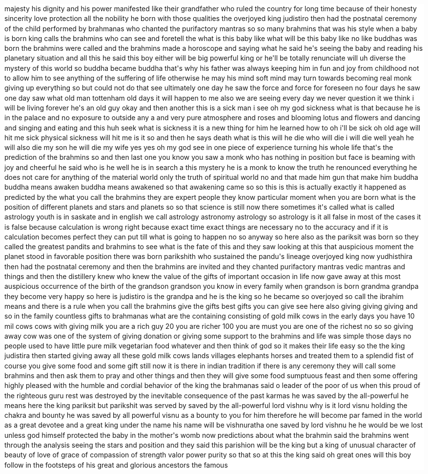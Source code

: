 majesty his dignity and his power manifested like their grandfather who ruled the country for long time because of their honesty sincerity love protection all the nobility he born with those qualities the overjoyed king judistiro then had the postnatal ceremony of the child performed by brahmanas who chanted the purifactory mantras so so many brahmins that was his style when a baby is born king calls the brahmins who can see and foretell the what is this baby like what will be this baby like no like buddhas was born the brahmins were called and the brahmins made a horoscope and saying what he said he's seeing the baby and reading his planetary situation and all this he said this boy either will be big powerful king or he'll be totally renunciate will uh diverse the mystery of this world so buddha became buddha that's why his father was always keeping him in fun and joy from childhood not to allow him to see anything of the suffering of life otherwise he may his mind soft mind may turn towards becoming real monk giving up everything so but could not do that see ultimately one day he saw the force and force for foreseen no four days he saw one day saw what old man tottenham old days it will happen to me also we are seeing every day we never question it we think i will be living forever he's an old guy okay and then another this is a sick man i see oh my god sickness what is that because he is in the palace and no exposure to outside any a and very pure atmosphere and roses and blooming lotus and flowers and dancing and singing and eating and this huh seek what is sickness it is a new thing for him he learned how to oh i'll be sick oh old age will hit me sick physical sickness will hit me is it so and then he says death what is this will he die who will die i will die well yeah he will also die my son he will die my wife yes yes oh my god see in one piece of experience turning his whole life that's the prediction of the brahmins so and then last one you know you saw a monk who has nothing in position but face is beaming with joy and cheerful he said who is he well he is in search a this mystery he is a monk to know the truth he renounced everything he does not care for anything of the material world only the truth of spiritual world no and that made him gun that make him buddha buddha means awaken buddha means awakened so that awakening came so so this is this is actually exactly it happened as predicted by the what you call the brahmins they are expert people they know particular moment when you are born what is the position of different planets and stars and planets so so that science is still now there sometimes it's called what is called astrology youth is in saskate and in english we call astrology astronomy astrology so astrology is it all false in most of the cases it is false because calculation is wrong right because exact time exact things are necessary no to the accuracy and if it is calculation becomes perfect they can put till what is going to happen no so anyway so here also as the pariksit was born so they called the greatest pandits and brahmins to see what is the fate of this and they saw looking at this that auspicious moment the planet stood in favorable position there was born parikshith who sustained the pandu's lineage overjoyed king now yudhisthira then had the postnatal ceremony and then the brahmins are invited and they chanted purifactory mantras vedic mantras and things and then the distillery knew who knew the value of the gifts of important occasion in life now gave away at this most auspicious occurrence of the birth of the grandson grandson you know in every family when grandson is born grandma grandpa they become very happy so here is judistiro is the grandpa and he is the king so he became so overjoyed so call the ibrahim means and there is a rule when you call the brahmins give the gifts best gifts you can give see here also giving giving giving and so in the family countless gifts to brahmanas what are the containing consisting of gold milk cows in the early days you have 10 mil cows cows with giving milk you are a rich guy 20 you are richer 100 you are must you are one of the richest no so so giving away cow was one of the system of giving donation or giving some support to the brahmins and life was simple those days no people used to have little pure milk vegetarian food whatever and then think of god so it makes their life easy so the the king judistira then started giving away all these gold milk cows lands villages elephants horses and treated them to a splendid fist of course you give some food and some gift still now it is there in indian tradition if there is any ceremony they will call some brahmins and then ask them to pray and other things and then they will give some food sumptuous feast and then some offering highly pleased with the humble and cordial behavior of the king the brahmanas said o leader of the poor of us when this proud of the righteous guru rest was destroyed by the inevitable consequence of the past karmas he was saved by the all-powerful he means here the king pariksit but parikshit was served by saved by the all-powerful lord vishnu why is it lord visnu holding the chakra and bounty he was saved by all powerful visnu as a bounty to you for him therefore he will become par famed in the world as a great devotee and a great king under the name his name will be vishnuratha one saved by lord vishnu he he would be we lost unless god himself protected the baby in the mother's womb now predictions about what the brahmin said the brahmins went through the analysis seeing the stars and position and they said this parishion will be the king but a king of unusual character of beauty of love of grace of compassion of strength valor power purity so that so at this the king said oh great ones will this boy follow in the footsteps of his great and glorious ancestors the famous